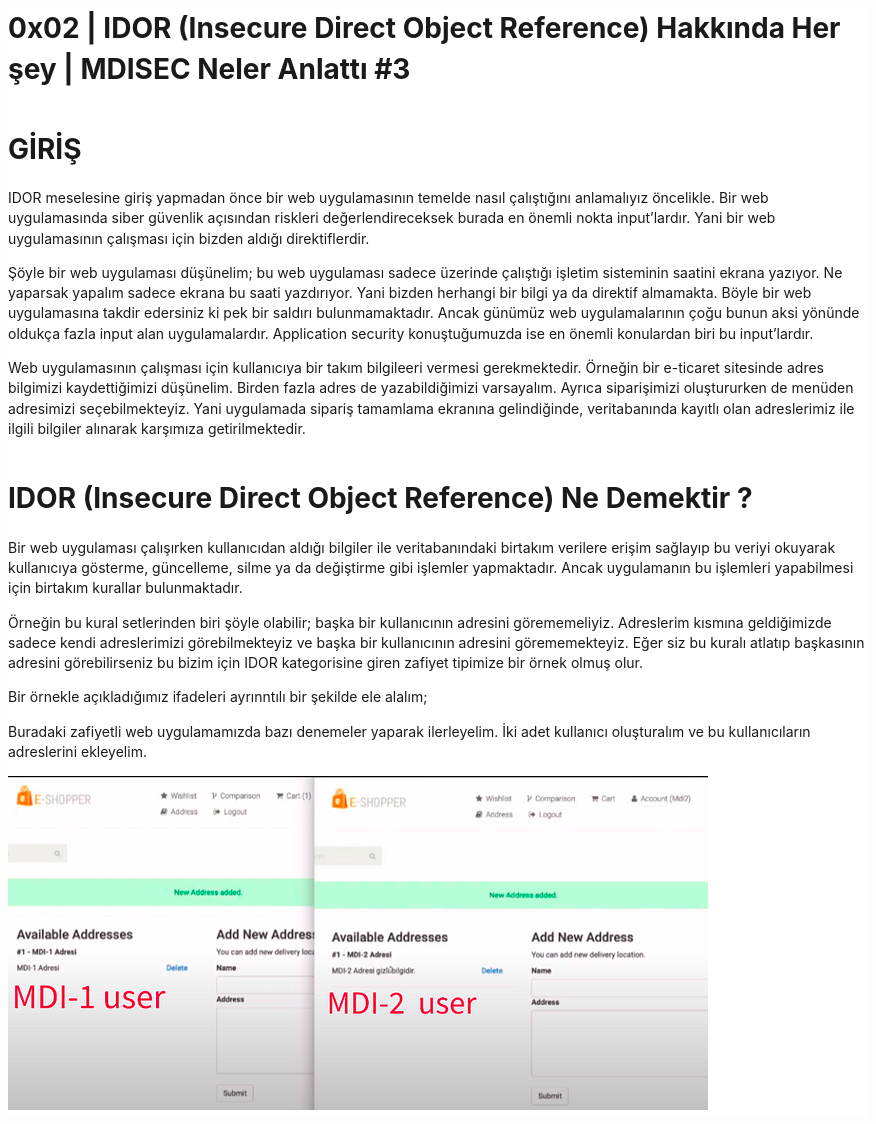 # 0x02 | IDOR (Insecure Direct Object Reference) Hakkında Her şey | MDISEC Neler Anlattı #3

# **GİRİŞ**

IDOR meselesine giriş yapmadan önce bir web uygulamasının temelde nasıl çalıştığını anlamalıyız öncelikle. Bir web uygulamasında siber güvenlik açısından riskleri değerlendireceksek burada en önemli nokta input’lardır. Yani bir web uygulamasının çalışması için bizden aldığı direktiflerdir.

Şöyle bir web uygulaması düşünelim; bu web uygulaması sadece üzerinde çalıştığı işletim sisteminin saatini ekrana yazıyor. Ne yaparsak yapalım sadece ekrana bu saati yazdırıyor. Yani bizden herhangi bir bilgi ya da direktif almamakta. Böyle bir web uygulamasına takdir edersiniz ki pek bir saldırı bulunmamaktadır. Ancak günümüz web uygulamalarının çoğu bunun aksi yönünde oldukça fazla input alan uygulamalardır. Application security konuştuğumuzda ise en önemli konulardan biri bu input’lardır.

Web uygulamasının çalışması için kullanıcıya bir takım bilgileeri vermesi gerekmektedir. Örneğin bir e-ticaret sitesinde adres bilgimizi kaydettiğimizi düşünelim. Birden fazla adres de yazabildiğimizi varsayalım. Ayrıca siparişimizi oluştururken de menüden adresimizi seçebilmekteyiz. Yani uygulamada sipariş tamamlama ekranına gelindiğinde, veritabanında kayıtlı olan adreslerimiz ile ilgili bilgiler alınarak karşımıza getirilmektedir.

# **IDOR (Insecure Direct Object Reference) Ne Demektir ?**

Bir web uygulaması çalışırken kullanıcıdan aldığı bilgiler ile veritabanındaki birtakım verilere erişim sağlayıp bu veriyi okuyarak kullanıcıya gösterme, güncelleme, silme ya da değiştirme gibi işlemler yapmaktadır. Ancak uygulamanın bu işlemleri yapabilmesi için birtakım kurallar bulunmaktadır.

Örneğin bu kural setlerinden biri şöyle olabilir; başka bir kullanıcının adresini görememeliyiz. Adreslerim kısmına geldiğimizde sadece kendi adreslerimizi görebilmekteyiz ve başka bir kullanıcının adresini görememekteyiz. Eğer siz bu kuralı atlatıp başkasının adresini görebilirseniz bu bizim için IDOR kategorisine giren zafiyet tipimize bir örnek olmuş olur.

Bir örnekle açıkladığımız ifadeleri ayrınntılı bir şekilde ele alalım;

Buradaki zafiyetli web uygulamamızda bazı denemeler yaparak ilerleyelim. İki adet kullanıcı oluşturalım ve bu kullanıcıların adreslerini ekleyelim.

![Untitled](0x02-4c5ab91a49e44cbe8e5a0b2b2df4bfbd/Untitled.png)
